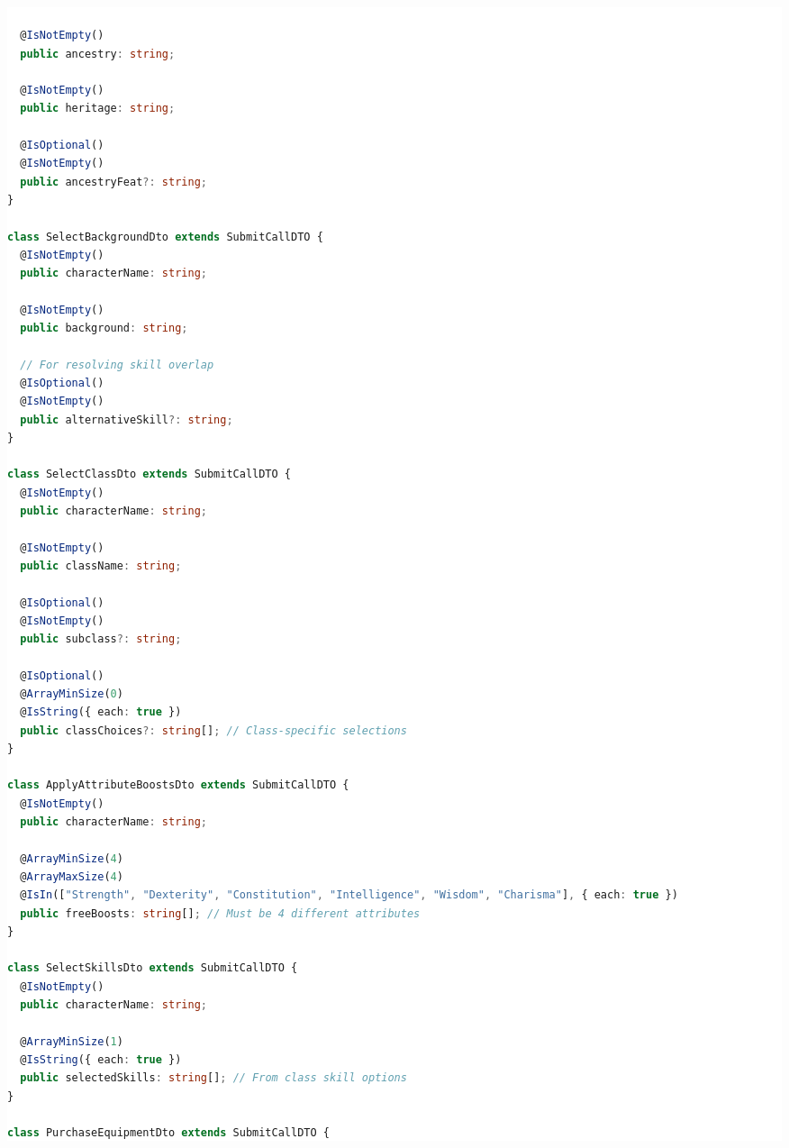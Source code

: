 ```typescript
  
  @IsNotEmpty()
  public ancestry: string;
  
  @IsNotEmpty()
  public heritage: string;
  
  @IsOptional()
  @IsNotEmpty()
  public ancestryFeat?: string;
}

class SelectBackgroundDto extends SubmitCallDTO {
  @IsNotEmpty()
  public characterName: string;
  
  @IsNotEmpty()
  public background: string;
  
  // For resolving skill overlap
  @IsOptional()
  @IsNotEmpty()
  public alternativeSkill?: string;
}

class SelectClassDto extends SubmitCallDTO {
  @IsNotEmpty()
  public characterName: string;
  
  @IsNotEmpty()
  public className: string;
  
  @IsOptional()
  @IsNotEmpty()
  public subclass?: string;
  
  @IsOptional()
  @ArrayMinSize(0)
  @IsString({ each: true })
  public classChoices?: string[]; // Class-specific selections
}

class ApplyAttributeBoostsDto extends SubmitCallDTO {
  @IsNotEmpty()
  public characterName: string;
  
  @ArrayMinSize(4)
  @ArrayMaxSize(4)
  @IsIn(["Strength", "Dexterity", "Constitution", "Intelligence", "Wisdom", "Charisma"], { each: true })
  public freeBoosts: string[]; // Must be 4 different attributes
}

class SelectSkillsDto extends SubmitCallDTO {
  @IsNotEmpty()
  public characterName: string;
  
  @ArrayMinSize(1)
  @IsString({ each: true })
  public selectedSkills: string[]; // From class skill options
}

class PurchaseEquipmentDto extends SubmitCallDTO {
```
